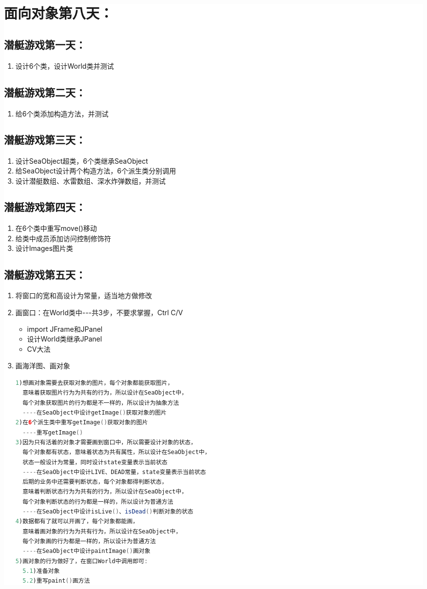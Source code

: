 # 面向对象第八天：

## 潜艇游戏第一天：

1. 设计6个类，设计World类并测试

## 潜艇游戏第二天：

1. 给6个类添加构造方法，并测试

## 潜艇游戏第三天：

1. 设计SeaObject超类，6个类继承SeaObject
2. 给SeaObject设计两个构造方法，6个派生类分别调用
3. 设计潜艇数组、水雷数组、深水炸弹数组，并测试

## 潜艇游戏第四天：

1. 在6个类中重写move()移动
2. 给类中成员添加访问控制修饰符
3. 设计Images图片类

## 潜艇游戏第五天：

1. 将窗口的宽和高设计为常量，适当地方做修改

2. 画窗口：在World类中---共3步，不要求掌握，Ctrl C/V

   - import JFrame和JPanel
   - 设计World类继承JPanel
   - CV大法

3. 画海洋图、画对象

   ```java
   1)想画对象需要去获取对象的图片，每个对象都能获取图片，
     意味着获取图片行为为共有的行为，所以设计在SeaObject中，
     每个对象获取图片的行为都是不一样的，所以设计为抽象方法
     ----在SeaObject中设计getImage()获取对象的图片
   2)在6个派生类中重写getImage()获取对象的图片
     ----重写getImage()
   3)因为只有活着的对象才需要画到窗口中，所以需要设计对象的状态，
     每个对象都有状态，意味着状态为共有属性，所以设计在SeaObject中，
     状态一般设计为常量，同时设计state变量表示当前状态
     ----在SeaObject中设计LIVE、DEAD常量，state变量表示当前状态
     后期的业务中还需要判断状态，每个对象都得判断状态，
     意味着判断状态行为为共有的行为，所以设计在SeaObject中，
     每个对象判断状态的行为都是一样的，所以设计为普通方法
     ----在SeaObject中设计isLive()、isDead()判断对象的状态
   4)数据都有了就可以开画了，每个对象都能画，
     意味着画对象的行为为共有行为，所以设计在SeaObject中，
     每个对象画的行为都是一样的，所以设计为普通方法
     ----在SeaObject中设计paintImage()画对象
   5)画对象的行为做好了，在窗口World中调用即可:
     5.1)准备对象
     5.2)重写paint()画方法  
   ```
